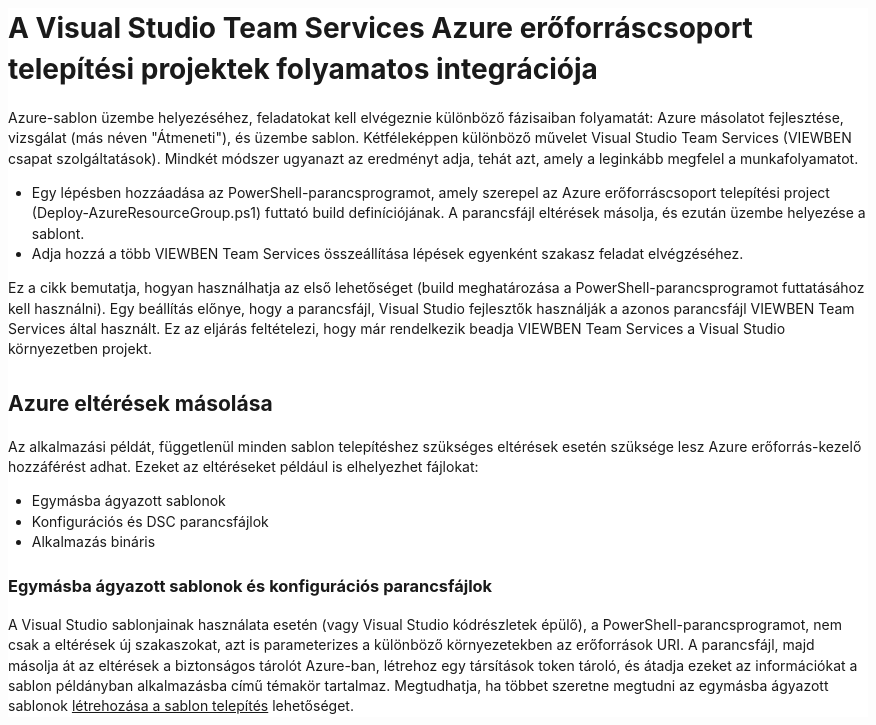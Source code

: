 <properties
    pageTitle="Folytonos-integrációt az Azure erőforráscsoport projektek VIEWBEN Team Services |} Microsoft Azure"
    description="Állítsa be a Visual Studio Team Services folyamatos integration Azure erőforráscsoport telepítési projektek használatával a Visual Studióban ismerteti."
    services="visual-studio-online"
    documentationCenter="na"
    authors="mlearned"
    manager="erickson-doug"
    editor="" />

 <tags
    ms.service="azure-resource-manager"
    ms.devlang="multiple"
    ms.topic="article"
    ms.tgt_pltfrm="na"
    ms.workload="na"
    ms.date="08/01/2016"
    ms.author="mlearned" />

# <a name="continuous-integration-in-visual-studio-team-services-using-azure-resource-group-deployment-projects"></a>A Visual Studio Team Services Azure erőforráscsoport telepítési projektek folyamatos integrációja

Azure-sablon üzembe helyezéséhez, feladatokat kell elvégeznie különböző fázisaiban folyamatát: Azure másolatot fejlesztése, vizsgálat (más néven "Átmeneti"), és üzembe sablon.  Kétféleképpen különböző művelet Visual Studio Team Services (VIEWBEN csapat szolgáltatások). Mindkét módszer ugyanazt az eredményt adja, tehát azt, amely a leginkább megfelel a munkafolyamatot.

-   Egy lépésben hozzáadása az PowerShell-parancsprogramot, amely szerepel az Azure erőforráscsoport telepítési project (Deploy-AzureResourceGroup.ps1) futtató build definíciójának. A parancsfájl eltérések másolja, és ezután üzembe helyezése a sablont.
-   Adja hozzá a több VIEWBEN Team Services összeállítása lépések egyenként szakasz feladat elvégzéséhez.

Ez a cikk bemutatja, hogyan használhatja az első lehetőséget (build meghatározása a PowerShell-parancsprogramot futtatásához kell használni). Egy beállítás előnye, hogy a parancsfájl, Visual Studio fejlesztők használják a azonos parancsfájl VIEWBEN Team Services által használt. Ez az eljárás feltételezi, hogy már rendelkezik beadja VIEWBEN Team Services a Visual Studio környezetben projekt.

## <a name="copy-artifacts-to-azure"></a>Azure eltérések másolása 

Az alkalmazási példát, függetlenül minden sablon telepítéshez szükséges eltérések esetén szüksége lesz Azure erőforrás-kezelő hozzáférést adhat. Ezeket az eltéréseket például is elhelyezhet fájlokat:

-   Egymásba ágyazott sablonok
-   Konfigurációs és DSC parancsfájlok
-   Alkalmazás bináris

### <a name="nested-templates-and-configuration-scripts"></a>Egymásba ágyazott sablonok és konfigurációs parancsfájlok
A Visual Studio sablonjainak használata esetén (vagy Visual Studio kódrészletek épülő), a PowerShell-parancsprogramot, nem csak a eltérések új szakaszokat, azt is parameterizes a különböző környezetekben az erőforrások URI. A parancsfájl, majd másolja át az eltérések a biztonságos tárolót Azure-ban, létrehoz egy társítások token tároló, és átadja ezeket az információkat a sablon példányban alkalmazásba című témakör tartalmaz. Megtudhatja, ha többet szeretne megtudni az egymásba ágyazott sablonok [létrehozása a sablon telepítés](https://msdn.microsoft.com/library/azure/dn790564.aspx) lehetőséget.
